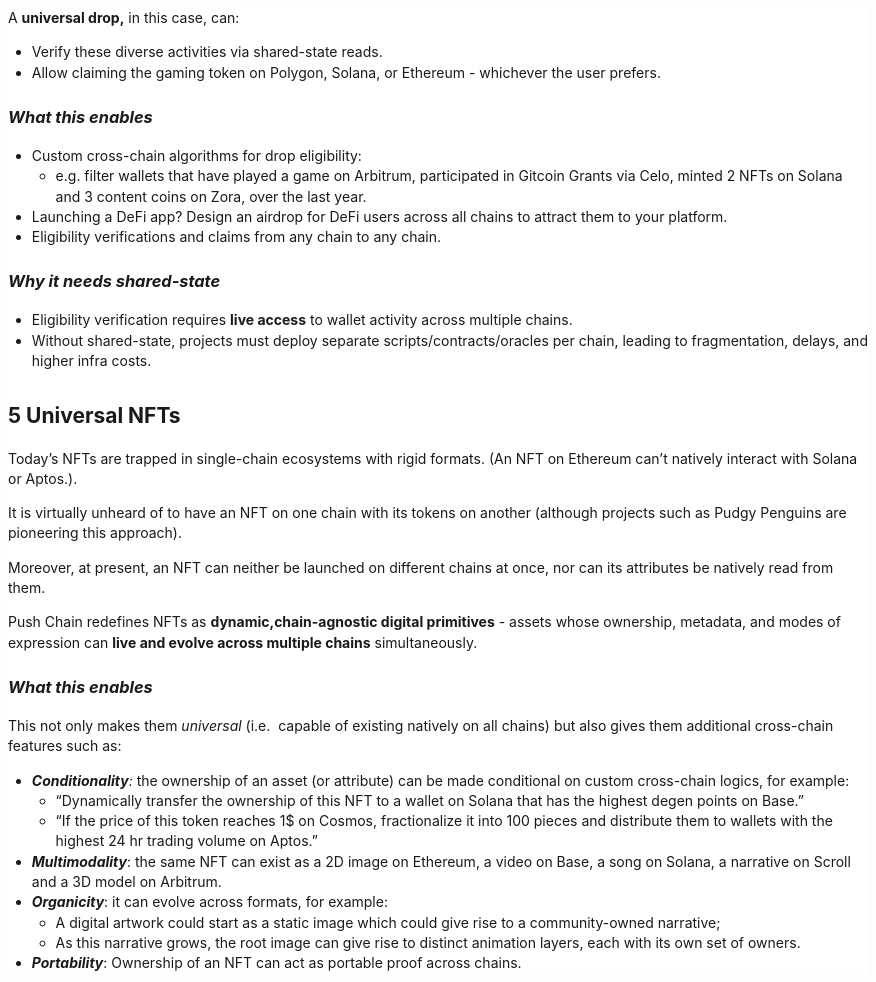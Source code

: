 
A **universal drop,** in this case, can:

- Verify these diverse activities via shared-state reads.
- Allow claiming the gaming token on Polygon, Solana, or Ethereum - whichever the user prefers.

### ***What this enables***

- Custom cross-chain algorithms for drop eligibility:
    - e.g. filter wallets that have played a game on Arbitrum, participated in Gitcoin Grants via Celo, minted 2 NFTs on Solana and 3 content coins on Zora, over the last year.
- Launching a DeFi app? Design an airdrop for DeFi users across all chains to attract them to your platform.
- Eligibility verifications and claims from any chain to any chain.

### ***Why it needs shared-state***

- Eligibility verification requires **live access** to wallet activity across multiple chains.
- Without shared-state, projects must deploy separate scripts/contracts/oracles per chain, leading to fragmentation, delays, and higher infra costs.


## 5 Universal NFTs

Today’s NFTs are trapped in single-chain ecosystems with rigid formats. (An NFT on Ethereum can’t natively interact with Solana or Aptos.).

It is virtually unheard of to have an NFT on one chain with its tokens on another (although projects such as Pudgy Penguins are pioneering this approach).

Moreover, at present, an NFT can neither be launched on different chains at once, nor can its attributes be natively read from them.

Push Chain redefines NFTs as **dynamic,chain-agnostic digital primitives** - assets whose ownership, metadata, and modes of expression can **live and evolve across multiple chains** simultaneously.

### ***What this enables***

This not only makes them *universal* (i.e.  capable of existing natively on all chains) but also gives them additional cross-chain features such as:

- ***Conditionality**:* the ownership of an asset (or attribute) can be made conditional on custom cross-chain logics, for example:
    - “Dynamically transfer the ownership of this NFT to a wallet on Solana that has the highest degen points on Base.”
    - “If the price of this token reaches 1$ on Cosmos, fractionalize it into 100 pieces and distribute them to wallets with the highest 24 hr trading volume on Aptos.”
- ***Multimodality***: the same NFT can exist as a 2D image on Ethereum, a video on Base, a song on Solana, a narrative on Scroll and a 3D model on Arbitrum.
- ***Organicity***: it can evolve across formats, for example:
    - A digital artwork could start as a static image which could give rise to a community-owned narrative;
    - As this narrative grows, the root image can give rise to distinct animation layers, each with its own set of owners.
- ***Portability***: Ownership of an NFT can act as portable proof across chains.
